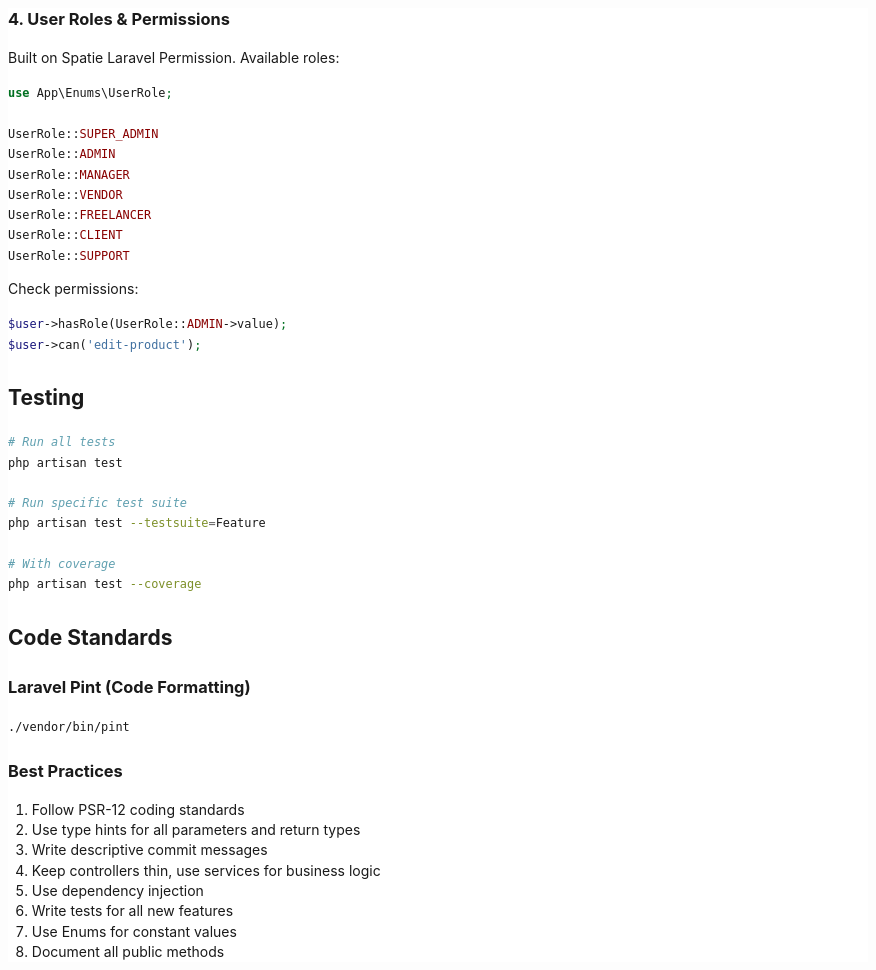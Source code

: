 ### 4. User Roles & Permissions

Built on Spatie Laravel Permission. Available roles:

```php
use App\Enums\UserRole;

UserRole::SUPER_ADMIN
UserRole::ADMIN
UserRole::MANAGER
UserRole::VENDOR
UserRole::FREELANCER
UserRole::CLIENT
UserRole::SUPPORT
```

Check permissions:
```php
$user->hasRole(UserRole::ADMIN->value);
$user->can('edit-product');
```

## Testing

```bash
# Run all tests
php artisan test

# Run specific test suite
php artisan test --testsuite=Feature

# With coverage
php artisan test --coverage
```

## Code Standards

### Laravel Pint (Code Formatting)
```bash
./vendor/bin/pint
```

### Best Practices

1. Follow PSR-12 coding standards
2. Use type hints for all parameters and return types
3. Write descriptive commit messages
4. Keep controllers thin, use services for business logic
5. Use dependency injection
6. Write tests for all new features
7. Use Enums for constant values
8. Document all public methods
